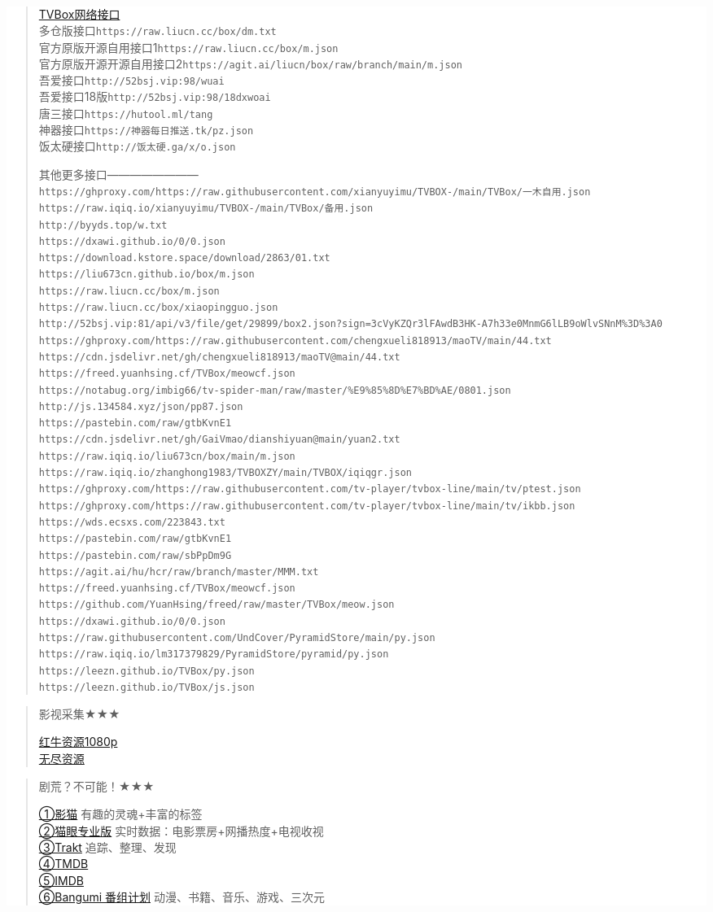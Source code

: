> [TVBox网络接口](https://leevi0321.gitee.io/api/)  
> 多仓版接口`https://raw.liucn.cc/box/dm.txt`  
> 官方原版开源自用接口1`https://raw.liucn.cc/box/m.json`  
> 官方原版开源开源自用接口2`https://agit.ai/liucn/box/raw/branch/main/m.json`  
> 吾爱接口`http://52bsj.vip:98/wuai`  
> 吾爱接口18版`http://52bsj.vip:98/18dxwoai`  
> 唐三接口`https://hutool.ml/tang`  
> 神器接口`https://神器每日推送.tk/pz.json`  
> 饭太硬接口`http://饭太硬.ga/x/o.json`
> 
> 其他更多接口————————  
> `https://ghproxy.com/https://raw.githubusercontent.com/xianyuyimu/TVBOX-/main/TVBox/一木自用.json`  
> `https://raw.iqiq.io/xianyuyimu/TVBOX-/main/TVBox/备用.json`  
> `http://byyds.top/w.txt`  
> `https://dxawi.github.io/0/0.json`  
> `https://download.kstore.space/download/2863/01.txt`  
> `https://liu673cn.github.io/box/m.json`  
> `https://raw.liucn.cc/box/m.json`  
> `https://raw.liucn.cc/box/xiaopingguo.json`  
> `http://52bsj.vip:81/api/v3/file/get/29899/box2.json?sign=3cVyKZQr3lFAwdB3HK-A7h33e0MnmG6lLB9oWlvSNnM%3D%3A0`  
> `https://ghproxy.com/https://raw.githubusercontent.com/chengxueli818913/maoTV/main/44.txt`  
> `https://cdn.jsdelivr.net/gh/chengxueli818913/maoTV@main/44.txt`  
> `https://freed.yuanhsing.cf/TVBox/meowcf.json`  
> `https://notabug.org/imbig66/tv-spider-man/raw/master/%E9%85%8D%E7%BD%AE/0801.json`  
> `http://js.134584.xyz/json/pp87.json`  
> `https://pastebin.com/raw/gtbKvnE1`  
> `https://cdn.jsdelivr.net/gh/GaiVmao/dianshiyuan@main/yuan2.txt`  
> `https://raw.iqiq.io/liu673cn/box/main/m.json`  
> `https://raw.iqiq.io/zhanghong1983/TVBOXZY/main/TVBOX/iqiqgr.json`  
> `https://ghproxy.com/https://raw.githubusercontent.com/tv-player/tvbox-line/main/tv/ptest.json`  
> `https://ghproxy.com/https://raw.githubusercontent.com/tv-player/tvbox-line/main/tv/ikbb.json`  
> `https://wds.ecsxs.com/223843.txt`  
> `https://pastebin.com/raw/gtbKvnE1`  
> `https://pastebin.com/raw/sbPpDm9G`  
> `https://agit.ai/hu/hcr/raw/branch/master/MMM.txt`  
> `https://freed.yuanhsing.cf/TVBox/meowcf.json`  
> `https://github.com/YuanHsing/freed/raw/master/TVBox/meow.json`  
> `https://dxawi.github.io/0/0.json`  
> `https://raw.githubusercontent.com/UndCover/PyramidStore/main/py.json`  
> `https://raw.iqiq.io/lm317379829/PyramidStore/pyramid/py.json`  
> `https://leezn.github.io/TVBox/py.json`  
> `https://leezn.github.io/TVBox/js.json`

> 影视采集★★★
> 
> [红牛资源1080p](https://hongniuziyuan.com/)  
> [无尽资源](https://www.wujinzy.com/)

> 剧荒？不可能！★★★
> 
> [①影猫](https://www.mvcat.com/) 有趣的灵魂+丰富的标签  
> [②猫眼专业版](https://piaofang.maoyan.com/dashboard) 实时数据：电影票房+网播热度+电视收视  
> [③Trakt](https://trakt.tv/) 追踪、整理、发现  
> [④TMDB](https://www.themoviedb.org/)  
> [⑤IMDB](https://www.imdb.com/)  
> [⑥Bangumi 番组计划](https://bangumi.tv/) 动漫、书籍、音乐、游戏、三次元
